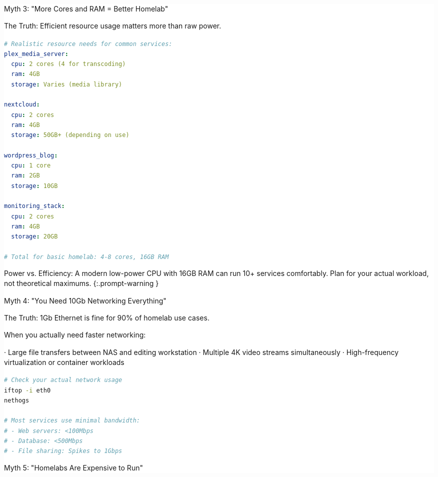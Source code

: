 Myth 3: "More Cores and RAM = Better Homelab"

The Truth: Efficient resource usage matters more than raw power.

```yaml
# Realistic resource needs for common services:
plex_media_server:
  cpu: 2 cores (4 for transcoding)
  ram: 4GB
  storage: Varies (media library)

nextcloud:
  cpu: 2 cores
  ram: 4GB
  storage: 50GB+ (depending on use)

wordpress_blog:
  cpu: 1 core
  ram: 2GB
  storage: 10GB

monitoring_stack:
  cpu: 2 cores
  ram: 4GB
  storage: 20GB

# Total for basic homelab: 4-8 cores, 16GB RAM
```

Power vs. Efficiency: A modern low-power CPU with 16GB RAM can run 10+ services comfortably. Plan for your actual workload, not theoretical maximums.
{:.prompt-warning }

Myth 4: "You Need 10Gb Networking Everything"

The Truth: 1Gb Ethernet is fine for 90% of homelab use cases.

When you actually need faster networking:

· Large file transfers between NAS and editing workstation
· Multiple 4K video streams simultaneously
· High-frequency virtualization or container workloads

```bash
# Check your actual network usage
iftop -i eth0
nethogs

# Most services use minimal bandwidth:
# - Web servers: <100Mbps
# - Database: <500Mbps
# - File sharing: Spikes to 1Gbps
```

Myth 5: "Homelabs Are Expensive to Run"
